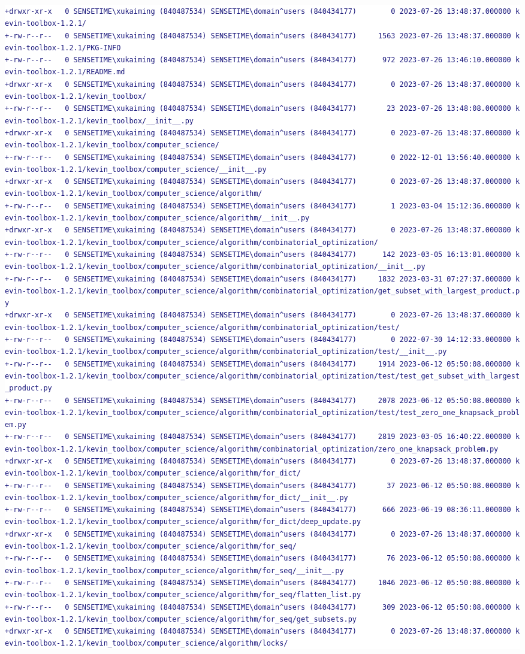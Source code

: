 ```diff
+drwxr-xr-x   0 SENSETIME\xukaiming (840487534) SENSETIME\domain^users (840434177)        0 2023-07-26 13:48:37.000000 kevin-toolbox-1.2.1/
+-rw-r--r--   0 SENSETIME\xukaiming (840487534) SENSETIME\domain^users (840434177)     1563 2023-07-26 13:48:37.000000 kevin-toolbox-1.2.1/PKG-INFO
+-rw-r--r--   0 SENSETIME\xukaiming (840487534) SENSETIME\domain^users (840434177)      972 2023-07-26 13:46:10.000000 kevin-toolbox-1.2.1/README.md
+drwxr-xr-x   0 SENSETIME\xukaiming (840487534) SENSETIME\domain^users (840434177)        0 2023-07-26 13:48:37.000000 kevin-toolbox-1.2.1/kevin_toolbox/
+-rw-r--r--   0 SENSETIME\xukaiming (840487534) SENSETIME\domain^users (840434177)       23 2023-07-26 13:48:08.000000 kevin-toolbox-1.2.1/kevin_toolbox/__init__.py
+drwxr-xr-x   0 SENSETIME\xukaiming (840487534) SENSETIME\domain^users (840434177)        0 2023-07-26 13:48:37.000000 kevin-toolbox-1.2.1/kevin_toolbox/computer_science/
+-rw-r--r--   0 SENSETIME\xukaiming (840487534) SENSETIME\domain^users (840434177)        0 2022-12-01 13:56:40.000000 kevin-toolbox-1.2.1/kevin_toolbox/computer_science/__init__.py
+drwxr-xr-x   0 SENSETIME\xukaiming (840487534) SENSETIME\domain^users (840434177)        0 2023-07-26 13:48:37.000000 kevin-toolbox-1.2.1/kevin_toolbox/computer_science/algorithm/
+-rw-r--r--   0 SENSETIME\xukaiming (840487534) SENSETIME\domain^users (840434177)        1 2023-03-04 15:12:36.000000 kevin-toolbox-1.2.1/kevin_toolbox/computer_science/algorithm/__init__.py
+drwxr-xr-x   0 SENSETIME\xukaiming (840487534) SENSETIME\domain^users (840434177)        0 2023-07-26 13:48:37.000000 kevin-toolbox-1.2.1/kevin_toolbox/computer_science/algorithm/combinatorial_optimization/
+-rw-r--r--   0 SENSETIME\xukaiming (840487534) SENSETIME\domain^users (840434177)      142 2023-03-05 16:13:01.000000 kevin-toolbox-1.2.1/kevin_toolbox/computer_science/algorithm/combinatorial_optimization/__init__.py
+-rw-r--r--   0 SENSETIME\xukaiming (840487534) SENSETIME\domain^users (840434177)     1832 2023-03-31 07:27:37.000000 kevin-toolbox-1.2.1/kevin_toolbox/computer_science/algorithm/combinatorial_optimization/get_subset_with_largest_product.py
+drwxr-xr-x   0 SENSETIME\xukaiming (840487534) SENSETIME\domain^users (840434177)        0 2023-07-26 13:48:37.000000 kevin-toolbox-1.2.1/kevin_toolbox/computer_science/algorithm/combinatorial_optimization/test/
+-rw-r--r--   0 SENSETIME\xukaiming (840487534) SENSETIME\domain^users (840434177)        0 2022-07-30 14:12:33.000000 kevin-toolbox-1.2.1/kevin_toolbox/computer_science/algorithm/combinatorial_optimization/test/__init__.py
+-rw-r--r--   0 SENSETIME\xukaiming (840487534) SENSETIME\domain^users (840434177)     1914 2023-06-12 05:50:08.000000 kevin-toolbox-1.2.1/kevin_toolbox/computer_science/algorithm/combinatorial_optimization/test/test_get_subset_with_largest_product.py
+-rw-r--r--   0 SENSETIME\xukaiming (840487534) SENSETIME\domain^users (840434177)     2078 2023-06-12 05:50:08.000000 kevin-toolbox-1.2.1/kevin_toolbox/computer_science/algorithm/combinatorial_optimization/test/test_zero_one_knapsack_problem.py
+-rw-r--r--   0 SENSETIME\xukaiming (840487534) SENSETIME\domain^users (840434177)     2819 2023-03-05 16:40:22.000000 kevin-toolbox-1.2.1/kevin_toolbox/computer_science/algorithm/combinatorial_optimization/zero_one_knapsack_problem.py
+drwxr-xr-x   0 SENSETIME\xukaiming (840487534) SENSETIME\domain^users (840434177)        0 2023-07-26 13:48:37.000000 kevin-toolbox-1.2.1/kevin_toolbox/computer_science/algorithm/for_dict/
+-rw-r--r--   0 SENSETIME\xukaiming (840487534) SENSETIME\domain^users (840434177)       37 2023-06-12 05:50:08.000000 kevin-toolbox-1.2.1/kevin_toolbox/computer_science/algorithm/for_dict/__init__.py
+-rw-r--r--   0 SENSETIME\xukaiming (840487534) SENSETIME\domain^users (840434177)      666 2023-06-19 08:36:11.000000 kevin-toolbox-1.2.1/kevin_toolbox/computer_science/algorithm/for_dict/deep_update.py
+drwxr-xr-x   0 SENSETIME\xukaiming (840487534) SENSETIME\domain^users (840434177)        0 2023-07-26 13:48:37.000000 kevin-toolbox-1.2.1/kevin_toolbox/computer_science/algorithm/for_seq/
+-rw-r--r--   0 SENSETIME\xukaiming (840487534) SENSETIME\domain^users (840434177)       76 2023-06-12 05:50:08.000000 kevin-toolbox-1.2.1/kevin_toolbox/computer_science/algorithm/for_seq/__init__.py
+-rw-r--r--   0 SENSETIME\xukaiming (840487534) SENSETIME\domain^users (840434177)     1046 2023-06-12 05:50:08.000000 kevin-toolbox-1.2.1/kevin_toolbox/computer_science/algorithm/for_seq/flatten_list.py
+-rw-r--r--   0 SENSETIME\xukaiming (840487534) SENSETIME\domain^users (840434177)      309 2023-06-12 05:50:08.000000 kevin-toolbox-1.2.1/kevin_toolbox/computer_science/algorithm/for_seq/get_subsets.py
+drwxr-xr-x   0 SENSETIME\xukaiming (840487534) SENSETIME\domain^users (840434177)        0 2023-07-26 13:48:37.000000 kevin-toolbox-1.2.1/kevin_toolbox/computer_science/algorithm/locks/
```